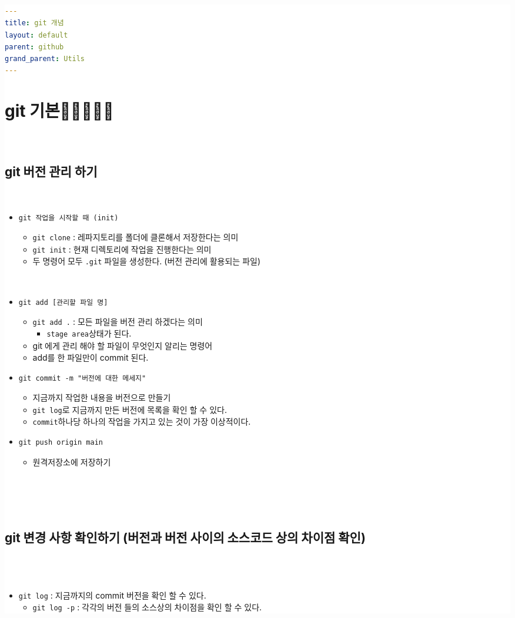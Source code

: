 ```yaml
---
title: git 개념
layout: default
parent: github
grand_parent: Utils
---
```



# git 기본🎯💡🔥📌✅

<br />

## git 버전 관리 하기

<br />

- `git 작업을 시작할 때 (init)`

  - `git clone` : 레파지토리를 폴더에 클론해서 저장한다는 의미
  - `git init` : 현재 디렉토리에 작업을 진행한다는 의미
  - 두 명령어 모두 `.git` 파일을 생성한다. (버전 관리에 활용되는 파일)

<br />

- `git add [관리할 파일 명]`

  - `git add .` : 모든 파일을 버전 관리 하겠다는 의미
    - `stage area`상태가 된다.
  - git 에게 관리 해야 할 파일이 무엇인지 알리는 명령어
  - add를 한 파일만이 commit 된다.

- `git commit -m "버전에 대한 메세지"`

  - 지금까지 작업한 내용을 버전으로 만들기
  - `git log`로 지금까지 만든 버전에 목록을 확인 할 수 있다.
  - `commit`하나당 하나의 작업을 가지고 있는 것이 가장 이상적이다.

- `git push origin main`
  - 원격저장소에 저장하기

<br />
<br />
<br />

## git 변경 사항 확인하기 (버전과 버전 사이의 소스코드 상의 차이점 확인)

<br />
<br />

- `git log` : 지금까지의 commit 버전을 확인 할 수 있다.
  - `git log -p` : 각각의 버전 들의 소스상의 차이점을 확인 할 수 있다.